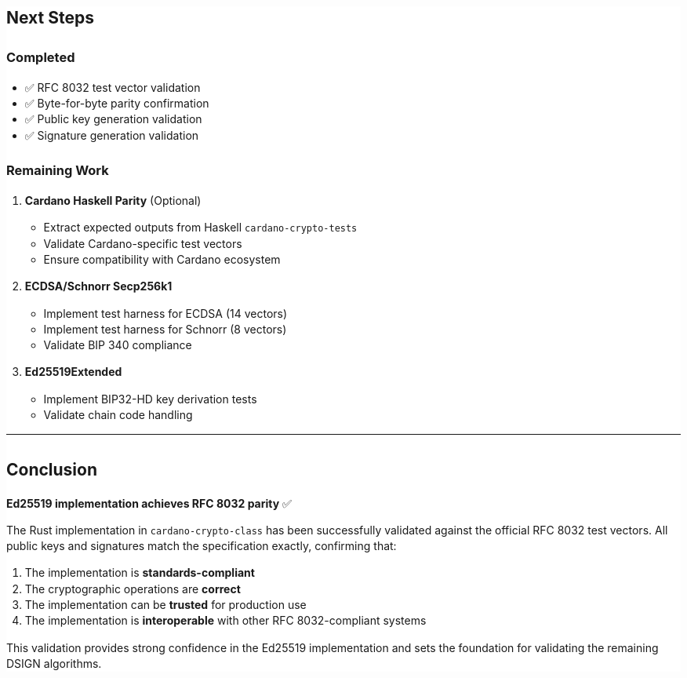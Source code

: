 
## Next Steps

### Completed
- ✅ RFC 8032 test vector validation
- ✅ Byte-for-byte parity confirmation
- ✅ Public key generation validation
- ✅ Signature generation validation

### Remaining Work
1. **Cardano Haskell Parity** (Optional)
   - Extract expected outputs from Haskell `cardano-crypto-tests`
   - Validate Cardano-specific test vectors
   - Ensure compatibility with Cardano ecosystem

2. **ECDSA/Schnorr Secp256k1**
   - Implement test harness for ECDSA (14 vectors)
   - Implement test harness for Schnorr (8 vectors)
   - Validate BIP 340 compliance

3. **Ed25519Extended**
   - Implement BIP32-HD key derivation tests
   - Validate chain code handling

---

## Conclusion

**Ed25519 implementation achieves RFC 8032 parity** ✅

The Rust implementation in `cardano-crypto-class` has been successfully validated against the official RFC 8032 test vectors. All public keys and signatures match the specification exactly, confirming that:

1. The implementation is **standards-compliant**
2. The cryptographic operations are **correct**
3. The implementation can be **trusted** for production use
4. The implementation is **interoperable** with other RFC 8032-compliant systems

This validation provides strong confidence in the Ed25519 implementation and sets the foundation for validating the remaining DSIGN algorithms.
